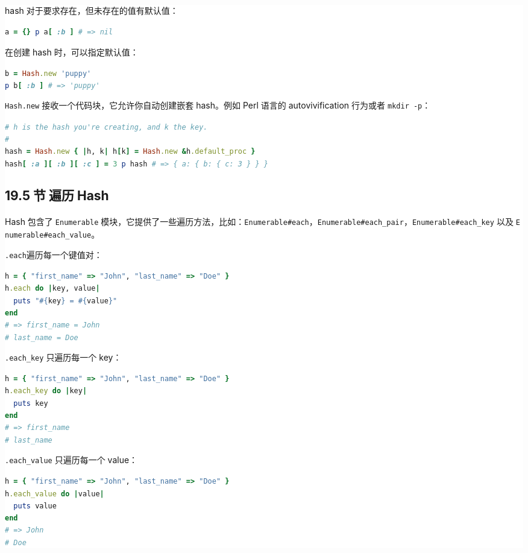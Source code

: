 hash 对于要求存在，但未存在的值有默认值：

```ruby
a = {} p a[ :b ] # => nil
```

在创建 hash 时，可以指定默认值：

```ruby
b = Hash.new 'puppy'
p b[ :b ] # => 'puppy'
```

`Hash.new` 接收一个代码块，它允许你自动创建嵌套 hash。例如 Perl 语言的 autovivification 行为或者 `mkdir -p`：

```ruby
# h is the hash you're creating, and k the key.
#
hash = Hash.new { |h, k| h[k] = Hash.new &h.default_proc }
hash[ :a ][ :b ][ :c ] = 3 p hash # => { a: { b: { c: 3 } } }
```

## 19.5 节 遍历 Hash

Hash 包含了 `Enumerable` 模块，它提供了一些遍历方法，比如：`Enumerable#each`，`Enumerable#each_pair`，`Enumerable#each_key` 以及 `Enumerable#each_value`。

`.each`遍历每一个键值对：

```ruby
h = { "first_name" => "John", "last_name" => "Doe" }
h.each do |key, value|
  puts "#{key} = #{value}"
end
# => first_name = John
# last_name = Doe
```

`.each_key` 只遍历每一个 key：

```ruby
h = { "first_name" => "John", "last_name" => "Doe" }
h.each_key do |key|
  puts key
end
# => first_name
# last_name
```

`.each_value` 只遍历每一个 value：

```ruby
h = { "first_name" => "John", "last_name" => "Doe" }
h.each_value do |value|
  puts value
end
# => John
# Doe
```
